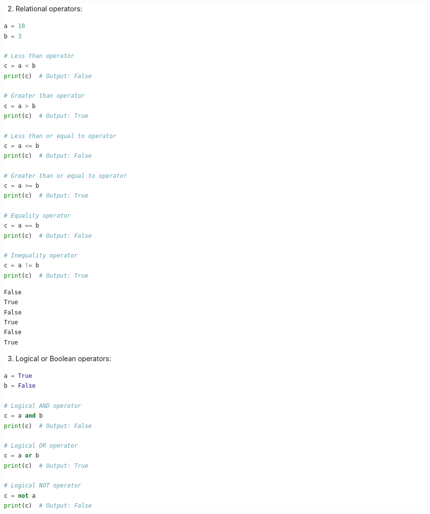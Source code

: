 
2. Relational operators:


```python
a = 10
b = 3

# Less than operator
c = a < b
print(c)  # Output: False

# Greater than operator
c = a > b
print(c)  # Output: True

# Less than or equal to operator
c = a <= b
print(c)  # Output: False

# Greater than or equal to operator
c = a >= b
print(c)  # Output: True

# Equality operator
c = a == b
print(c)  # Output: False

# Inequality operator
c = a != b
print(c)  # Output: True
```

    False
    True
    False
    True
    False
    True
    

3. Logical or Boolean operators:


```python
a = True
b = False

# Logical AND operator
c = a and b
print(c)  # Output: False

# Logical OR operator
c = a or b
print(c)  # Output: True

# Logical NOT operator
c = not a
print(c)  # Output: False

```
